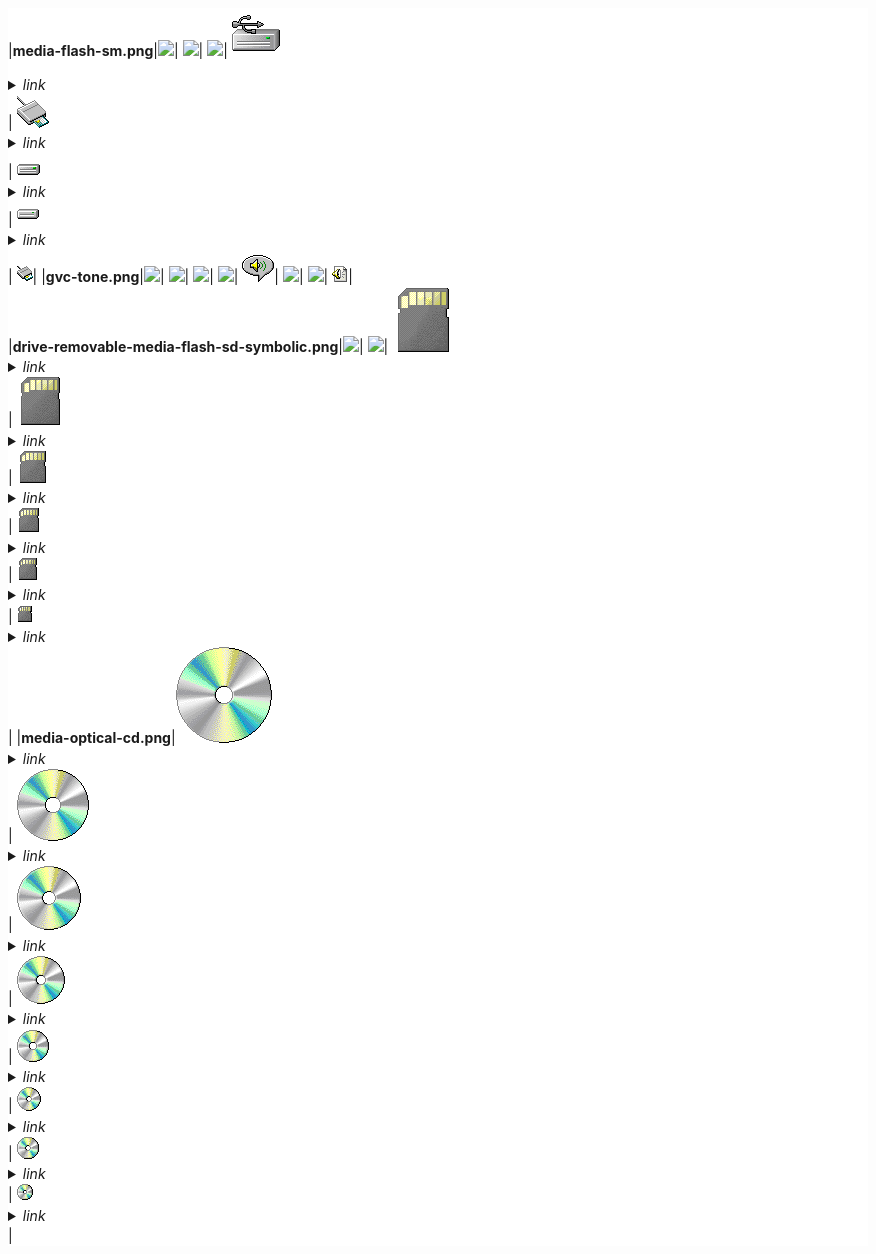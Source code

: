 |**media-flash-sm.png**|![](96/media-flash-sm.png)|	![](72/media-flash-sm.png)|	![](64/media-flash-sm.png)|	![](48/media-flash.png)<details><summary>*link*</summary></details>|	![](32/media-flash.png)<details><summary>*link*</summary></details>|	![](24/drive-harddisk.png)<details><summary>*link*</summary></details>|	![](22/media-flash.png)<details><summary>*link*</summary></details>|	![](16/media-flash-sm.png)|	
|**gvc-tone.png**|![](96/gvc-tone.png)|	![](72/gvc-tone.png)|	![](64/gvc-tone.png)|	![](48/gvc-tone.png)|	![](32/gvc-tone.png)|	![](24/gvc-tone.png)|	![](22/gvc-tone.png)|	![](16/gvc-tone.png)|	
|**drive-removable-media-flash-sd-symbolic.png**|![](96/drive-removable-media-flash-sd-symbolic.png)|	![](72/drive-removable-media-flash-sd-symbolic.png)|	![](64/media-flash-sd.png)<details><summary>*link*</summary></details>|	![](48/media-flash-sd.png)<details><summary>*link*</summary></details>|	![](32/media-flash-sd.png)<details><summary>*link*</summary></details>|	![](24/media-flash-sd.png)<details><summary>*link*</summary></details>|	![](22/media-flash-sd.png)<details><summary>*link*</summary></details>|	![](16/media-flash-sd.png)<details><summary>*link*</summary></details>|	
|**media-optical-cd.png**|![](96/media-optical.png)<details><summary>*link*</summary></details>|	![](72/media-optical.png)<details><summary>*link*</summary></details>|	![](64/media-optical.png)<details><summary>*link*</summary></details>|	![](48/media-optical.png)<details><summary>*link*</summary></details>|	![](32/media-optical.png)<details><summary>*link*</summary></details>|	![](24/media-optical.png)<details><summary>*link*</summary></details>|	![](22/media-optical.png)<details><summary>*link*</summary></details>|	![](16/media-optical.png)<details><summary>*link*</summary></details>|	